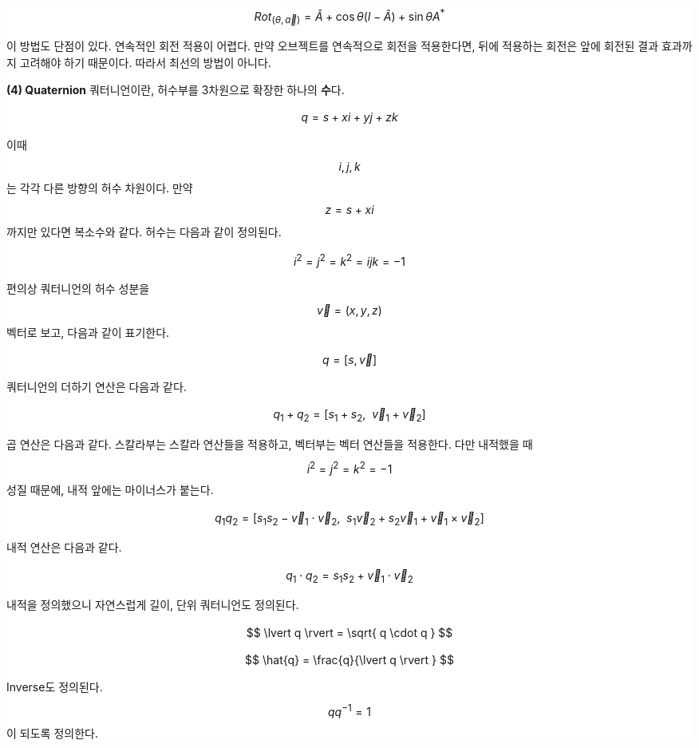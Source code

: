 
$$
Rot_{(\theta, \vec{a})} = \hat{A} + \cos \theta(I - \hat{A}) + \sin \theta A^*
$$

이 방법도 단점이 있다. 연속적인 회전 적용이 어렵다. 만약 오브젝트를 연속적으로 회전을 적용한다면, 뒤에 적용하는 회전은 앞에 회전된 결과 효과까지 고려해야 하기 때문이다. 따라서 최선의 방법이 아니다.

**(4) Quaternion**
쿼터니언이란, 허수부를 3차원으로 확장한 하나의 **수**다.

$$
q = s + x i + y j + zk
$$

이때 $$i, j, k$$는 각각 다른 방향의 허수 차원이다. 만약 $$z=s + x i$$까지만 있다면 복소수와 같다.
허수는 다음과 같이 정의된다.

$$
i^2 = j^2 = k^2 = ijk = -1
$$

편의상 쿼터니언의 허수 성분을 $$\vec{v}=(x,y,z)$$ 벡터로 보고, 다음과 같이 표기한다.

$$
q = [s, \vec{v}]
$$

쿼터니언의 더하기 연산은 다음과 같다.

$$
q_{1} + q_{2} = [s_{1} + s_{2}, ~~\vec{v}_{1} +\vec{v}_{2}]
$$

곱 연산은 다음과 같다. 스칼라부는 스칼라 연산들을 적용하고, 벡터부는 벡터 연산들을 적용한다. 다만 내적했을 때 $$i^2 = j^2 = k^2 = -1$$ 성질 때문에, 내적 앞에는 마이너스가 붙는다.

$$
q_{1}q_{2} = [s_{1}s_{2} - \vec{v}_{1} \cdot \vec{v}_{2}, ~~s_{1}\vec{v}_{2} + s_{2}\vec{v}_{1} + \vec{v}_{1} \times \vec{v}_{2}]
$$

내적 연산은 다음과 같다.

$$
q_{1} \cdot q_{2} = s_{1}s_{2} + \vec{v}_{1} \cdot \vec{v}_{2}
$$

내적을 정의했으니 자연스럽게 길이, 단위 쿼터니언도 정의된다.

$$
\lvert q \rvert = \sqrt{ q \cdot q }
$$


$$
\hat{q} = \frac{q}{\lvert q \rvert }
$$

Inverse도 정의된다. $$q q^{-1} = 1$$이 되도록 정의한다.
